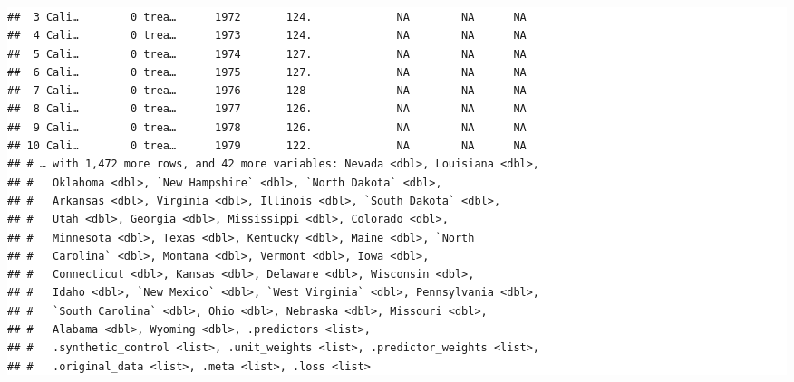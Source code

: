     ##  3 Cali…        0 trea…      1972       124.             NA        NA      NA
    ##  4 Cali…        0 trea…      1973       124.             NA        NA      NA
    ##  5 Cali…        0 trea…      1974       127.             NA        NA      NA
    ##  6 Cali…        0 trea…      1975       127.             NA        NA      NA
    ##  7 Cali…        0 trea…      1976       128              NA        NA      NA
    ##  8 Cali…        0 trea…      1977       126.             NA        NA      NA
    ##  9 Cali…        0 trea…      1978       126.             NA        NA      NA
    ## 10 Cali…        0 trea…      1979       122.             NA        NA      NA
    ## # … with 1,472 more rows, and 42 more variables: Nevada <dbl>, Louisiana <dbl>,
    ## #   Oklahoma <dbl>, `New Hampshire` <dbl>, `North Dakota` <dbl>,
    ## #   Arkansas <dbl>, Virginia <dbl>, Illinois <dbl>, `South Dakota` <dbl>,
    ## #   Utah <dbl>, Georgia <dbl>, Mississippi <dbl>, Colorado <dbl>,
    ## #   Minnesota <dbl>, Texas <dbl>, Kentucky <dbl>, Maine <dbl>, `North
    ## #   Carolina` <dbl>, Montana <dbl>, Vermont <dbl>, Iowa <dbl>,
    ## #   Connecticut <dbl>, Kansas <dbl>, Delaware <dbl>, Wisconsin <dbl>,
    ## #   Idaho <dbl>, `New Mexico` <dbl>, `West Virginia` <dbl>, Pennsylvania <dbl>,
    ## #   `South Carolina` <dbl>, Ohio <dbl>, Nebraska <dbl>, Missouri <dbl>,
    ## #   Alabama <dbl>, Wyoming <dbl>, .predictors <list>,
    ## #   .synthetic_control <list>, .unit_weights <list>, .predictor_weights <list>,
    ## #   .original_data <list>, .meta <list>, .loss <list>
